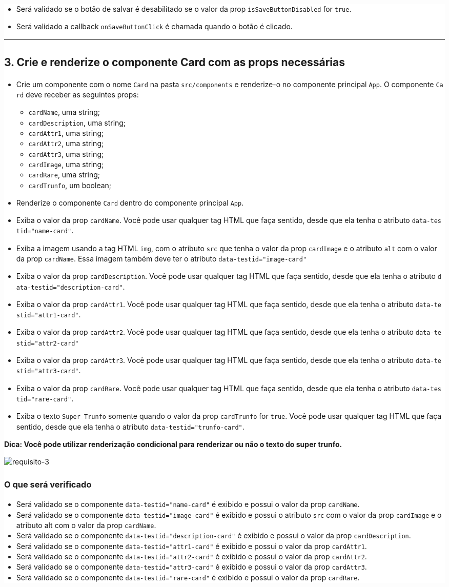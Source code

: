   - Será validado se o botão de salvar é desabilitado se o valor da prop `isSaveButtonDisabled` for `true`.

  - Será validado a callback `onSaveButtonClick` é chamada quando o botão é clicado. 

---

## 3. Crie e renderize o componente Card com as props necessárias

  * Crie um componente com o nome `Card` na pasta `src/components` e renderize-o  no componente principal `App`. O componente `Card` deve receber as seguintes props: 
    - `cardName`, uma string;
    - `cardDescription`, uma string;
    - `cardAttr1`, uma string;
    - `cardAttr2`, uma string;
    - `cardAttr3`, uma string;
    - `cardImage`, uma string;
    - `cardRare`, uma string;
    - `cardTrunfo`, um boolean;

  * Renderize o componente `Card` dentro do componente principal `App`.

  * Exiba o valor da prop `cardName`. Você pode usar qualquer tag HTML que faça sentido, desde que ela tenha o atributo `data-testid="name-card"`.

  * Exiba a imagem usando a tag HTML `img`, com o atributo `src` que tenha o valor da prop `cardImage` e o atributo `alt` com o valor da prop `cardName`. Essa imagem também deve ter o atributo `data-testid="image-card"`

  * Exiba o valor da prop `cardDescription`. Você pode usar qualquer tag HTML que faça sentido, desde que ela tenha o atributo `data-testid="description-card"`.
  
  * Exiba o valor da prop `cardAttr1`. Você pode usar qualquer tag HTML que faça sentido, desde que ela tenha o atributo `data-testid="attr1-card"`.

  * Exiba o valor da prop `cardAttr2`. Você pode usar qualquer tag HTML que faça sentido, desde que ela tenha o atributo `data-testid="attr2-card"`
  * Exiba o valor da prop `cardAttr3`. Você pode usar qualquer tag HTML que faça sentido, desde que ela tenha o atributo `data-testid="attr3-card"`.

  * Exiba o valor da prop `cardRare`. Você pode usar qualquer tag HTML que faça sentido, desde que ela tenha o atributo `data-testid="rare-card"`.

  * Exiba o texto `Super Trunfo` somente quando o valor da prop `cardTrunfo` for `true`. Você pode usar qualquer tag HTML que faça sentido, desde que ela tenha o atributo `data-testid="trunfo-card"`.

  **Dica: Você pode utilizar renderização condicional para renderizar ou não o texto do super trunfo.**


  ![requisito-3](images/requisito-3.png)

### O que será verificado
  
  - Será validado se o componente `data-testid="name-card"` é exibido e possui o valor da prop `cardName`.
  - Será validado se o componente `data-testid="image-card"` é exibido e possui o atributo `src` com o valor da prop `cardImage` e o atributo alt com o valor da prop `cardName`.
  - Será validado se o componente `data-testid="description-card"` é exibido e possui o valor da prop `cardDescription`.
  - Será validado se o componente `data-testid="attr1-card"` é exibido e possui o valor da prop `cardAttr1`.
  - Será validado se o componente `data-testid="attr2-card"` é exibido e possui o valor da prop `cardAttr2`.
  - Será validado se o componente `data-testid="attr3-card"` é exibido e possui o valor da prop `cardAttr3`.
  - Será validado se o componente `data-testid="rare-card"` é exibido e possui o valor da prop `cardRare`.